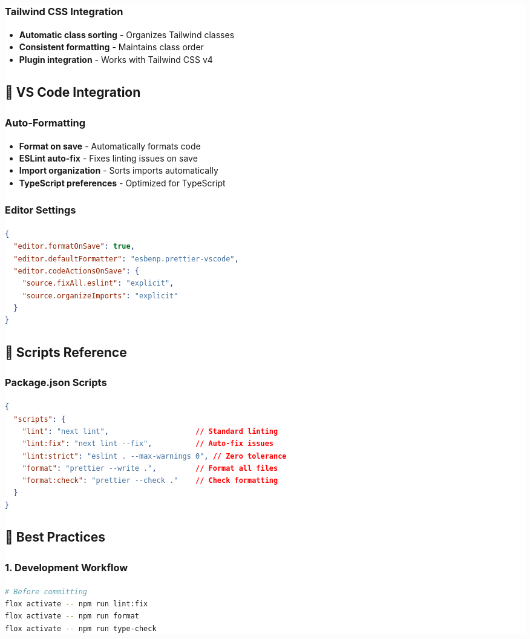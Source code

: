 ### Tailwind CSS Integration
- **Automatic class sorting** - Organizes Tailwind classes
- **Consistent formatting** - Maintains class order
- **Plugin integration** - Works with Tailwind CSS v4

## 🔧 VS Code Integration

### Auto-Formatting
- **Format on save** - Automatically formats code
- **ESLint auto-fix** - Fixes linting issues on save
- **Import organization** - Sorts imports automatically
- **TypeScript preferences** - Optimized for TypeScript

### Editor Settings
```json
{
  "editor.formatOnSave": true,
  "editor.defaultFormatter": "esbenp.prettier-vscode",
  "editor.codeActionsOnSave": {
    "source.fixAll.eslint": "explicit",
    "source.organizeImports": "explicit"
  }
}
```

## 📝 Scripts Reference

### Package.json Scripts
```json
{
  "scripts": {
    "lint": "next lint",                    // Standard linting
    "lint:fix": "next lint --fix",          // Auto-fix issues
    "lint:strict": "eslint . --max-warnings 0", // Zero tolerance
    "format": "prettier --write .",         // Format all files
    "format:check": "prettier --check ."    // Check formatting
  }
}
```

## 🎯 Best Practices

### 1. Development Workflow
```bash
# Before committing
flox activate -- npm run lint:fix
flox activate -- npm run format
flox activate -- npm run type-check
```
